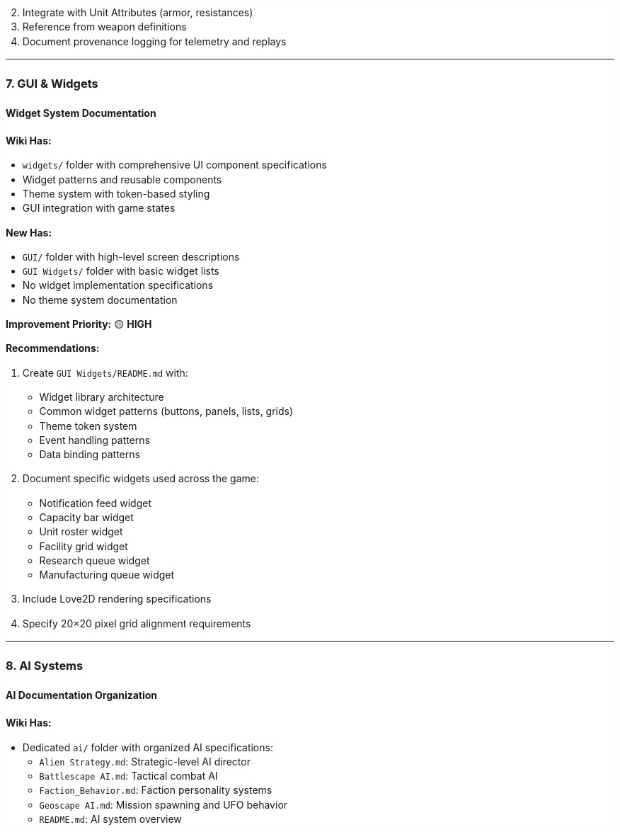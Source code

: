 2. Integrate with Unit Attributes (armor, resistances)
3. Reference from weapon definitions
4. Document provenance logging for telemetry and replays

---

### 7. **GUI & Widgets**

#### Widget System Documentation

**Wiki Has:**
- `widgets/` folder with comprehensive UI component specifications
- Widget patterns and reusable components
- Theme system with token-based styling
- GUI integration with game states

**New Has:**
- `GUI/` folder with high-level screen descriptions
- `GUI Widgets/` folder with basic widget lists
- No widget implementation specifications
- No theme system documentation

**Improvement Priority:** 🟡 **HIGH**

**Recommendations:**
1. Create `GUI Widgets/README.md` with:
   - Widget library architecture
   - Common widget patterns (buttons, panels, lists, grids)
   - Theme token system
   - Event handling patterns
   - Data binding patterns

2. Document specific widgets used across the game:
   - Notification feed widget
   - Capacity bar widget
   - Unit roster widget
   - Facility grid widget
   - Research queue widget
   - Manufacturing queue widget

3. Include Love2D rendering specifications
4. Specify 20×20 pixel grid alignment requirements

---

### 8. **AI Systems**

#### AI Documentation Organization

**Wiki Has:**
- Dedicated `ai/` folder with organized AI specifications:
  - `Alien Strategy.md`: Strategic-level AI director
  - `Battlescape AI.md`: Tactical combat AI
  - `Faction_Behavior.md`: Faction personality systems
  - `Geoscape AI.md`: Mission spawning and UFO behavior
  - `README.md`: AI system overview
